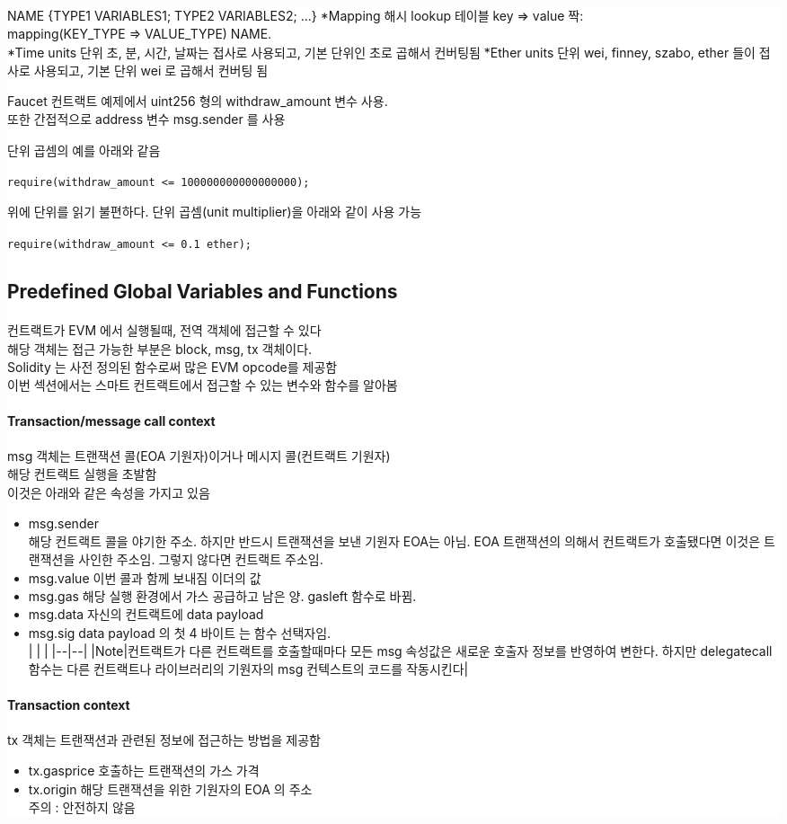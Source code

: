  NAME {TYPE1 VARIABLES1; TYPE2 VARIABLES2; ...}
*Mapping
  해시 lookup 테이블 key => value 짝:  
  mapping(KEY_TYPE => VALUE_TYPE) NAME.  
*Time units
  단위 초, 분, 시간, 날짜는 접사로 사용되고, 기본 단위인 초로 곱해서 컨버팅됨 
*Ether units
  단위 wei, finney, szabo, ether 들이 접사로 사용되고, 기본 단위 wei 로 곱해서 컨버팅 됨  

Faucet 컨트랙트 예제에서 uint256 형의 withdraw_amount 변수 사용.  
또한 간접적으로 address 변수 msg.sender 를 사용  

단위 곱셈의 예를 아래와 같음  
```
require(withdraw_amount <= 100000000000000000);
```
위에 단위를 읽기 불편하다. 단위 곱셈(unit multiplier)을 아래와 같이 사용 가능  
```
require(withdraw_amount <= 0.1 ether);
```

## Predefined Global Variables and Functions
컨트랙트가 EVM 에서 실행될때, 전역 객체에 접근할 수 있다  
해당 객체는 접근 가능한 부분은 block, msg, tx 객체이다.  
Solidity 는 사전 정의된 함수로써 많은 EVM opcode를 제공함   
이번 섹션에서는 스마트 컨트랙트에서 접근할 수 있는 변수와 함수를 알아봄  

#### Transaction/message call context
msg 객체는 트랜잭션 콜(EOA 기원자)이거나 메시지 콜(컨트랙트 기원자)  
해당 컨트랙트 실행을 초발함  
이것은 아래와 같은 속성을 가지고 있음  

* msg.sender  
  해당 컨트랙트 콜을 야기한 주소. 하지만 반드시 트랜잭션을 보낸 기원자 EOA는 아님. EOA 트랜잭션의 의해서 컨트랙트가 호출됐다면 이것은 트랜잭션을 사인한 주소임. 그렇지 않다면 컨트랙트 주소임. 
* msg.value
  이번 콜과 함께 보내짐 이더의 값  
* msg.gas
  해당 실행 환경에서 가스 공급하고 남은 양. gasleft 함수로 바뀜.  
* msg.data
  자신의 컨트랙트에 data payload
* msg.sig
  data payload 의 첫 4 바이트 는 함수 선택자임.  
| | |
|--|--|
|Note|컨트랙트가 다른 컨트랙트를 호출할때마다 모든 msg 속성값은 새로운 호출자 정보를 반영하여 변한다. 하지만 delegatecall 함수는 다른 컨트랙트나 라이브러리의 기원자의 msg 컨텍스트의 코드를 작동시킨다|  


#### Transaction context
tx 객체는 트랜잭션과 관련된 정보에 접근하는 방법을 제공함  

* tx.gasprice
  호출하는 트랜잭션의 가스 가격  
* tx.origin
  해당 트랜잭션을 위한 기원자의 EOA 의 주소  
  주의 : 안전하지 않음
  